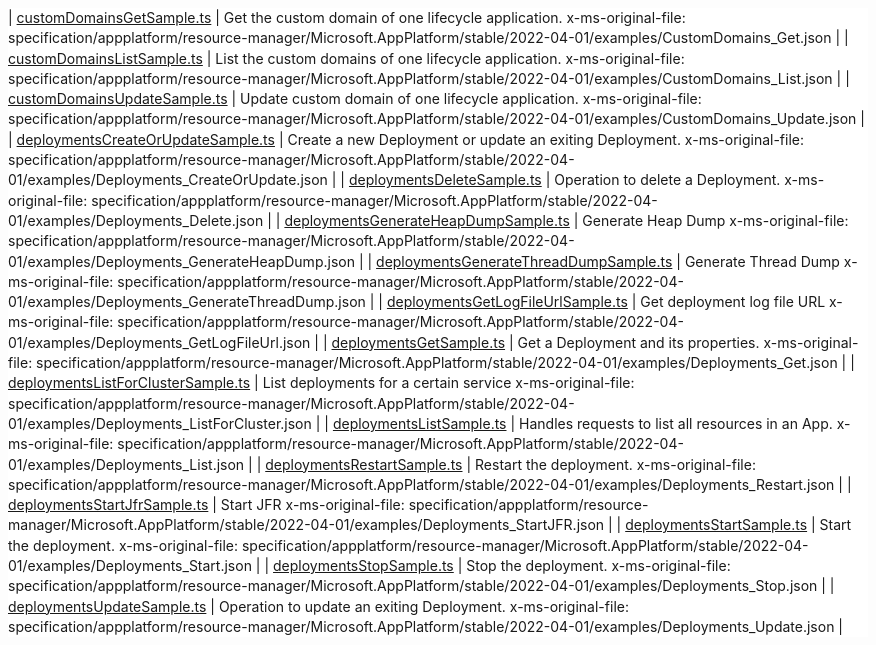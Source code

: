 | [customDomainsGetSample.ts][customdomainsgetsample]                                         | Get the custom domain of one lifecycle application. x-ms-original-file: specification/appplatform/resource-manager/Microsoft.AppPlatform/stable/2022-04-01/examples/CustomDomains_Get.json                                                                                        |
| [customDomainsListSample.ts][customdomainslistsample]                                       | List the custom domains of one lifecycle application. x-ms-original-file: specification/appplatform/resource-manager/Microsoft.AppPlatform/stable/2022-04-01/examples/CustomDomains_List.json                                                                                     |
| [customDomainsUpdateSample.ts][customdomainsupdatesample]                                   | Update custom domain of one lifecycle application. x-ms-original-file: specification/appplatform/resource-manager/Microsoft.AppPlatform/stable/2022-04-01/examples/CustomDomains_Update.json                                                                                      |
| [deploymentsCreateOrUpdateSample.ts][deploymentscreateorupdatesample]                       | Create a new Deployment or update an exiting Deployment. x-ms-original-file: specification/appplatform/resource-manager/Microsoft.AppPlatform/stable/2022-04-01/examples/Deployments_CreateOrUpdate.json                                                                          |
| [deploymentsDeleteSample.ts][deploymentsdeletesample]                                       | Operation to delete a Deployment. x-ms-original-file: specification/appplatform/resource-manager/Microsoft.AppPlatform/stable/2022-04-01/examples/Deployments_Delete.json                                                                                                         |
| [deploymentsGenerateHeapDumpSample.ts][deploymentsgenerateheapdumpsample]                   | Generate Heap Dump x-ms-original-file: specification/appplatform/resource-manager/Microsoft.AppPlatform/stable/2022-04-01/examples/Deployments_GenerateHeapDump.json                                                                                                              |
| [deploymentsGenerateThreadDumpSample.ts][deploymentsgeneratethreaddumpsample]               | Generate Thread Dump x-ms-original-file: specification/appplatform/resource-manager/Microsoft.AppPlatform/stable/2022-04-01/examples/Deployments_GenerateThreadDump.json                                                                                                          |
| [deploymentsGetLogFileUrlSample.ts][deploymentsgetlogfileurlsample]                         | Get deployment log file URL x-ms-original-file: specification/appplatform/resource-manager/Microsoft.AppPlatform/stable/2022-04-01/examples/Deployments_GetLogFileUrl.json                                                                                                        |
| [deploymentsGetSample.ts][deploymentsgetsample]                                             | Get a Deployment and its properties. x-ms-original-file: specification/appplatform/resource-manager/Microsoft.AppPlatform/stable/2022-04-01/examples/Deployments_Get.json                                                                                                         |
| [deploymentsListForClusterSample.ts][deploymentslistforclustersample]                       | List deployments for a certain service x-ms-original-file: specification/appplatform/resource-manager/Microsoft.AppPlatform/stable/2022-04-01/examples/Deployments_ListForCluster.json                                                                                            |
| [deploymentsListSample.ts][deploymentslistsample]                                           | Handles requests to list all resources in an App. x-ms-original-file: specification/appplatform/resource-manager/Microsoft.AppPlatform/stable/2022-04-01/examples/Deployments_List.json                                                                                           |
| [deploymentsRestartSample.ts][deploymentsrestartsample]                                     | Restart the deployment. x-ms-original-file: specification/appplatform/resource-manager/Microsoft.AppPlatform/stable/2022-04-01/examples/Deployments_Restart.json                                                                                                                  |
| [deploymentsStartJfrSample.ts][deploymentsstartjfrsample]                                   | Start JFR x-ms-original-file: specification/appplatform/resource-manager/Microsoft.AppPlatform/stable/2022-04-01/examples/Deployments_StartJFR.json                                                                                                                               |
| [deploymentsStartSample.ts][deploymentsstartsample]                                         | Start the deployment. x-ms-original-file: specification/appplatform/resource-manager/Microsoft.AppPlatform/stable/2022-04-01/examples/Deployments_Start.json                                                                                                                      |
| [deploymentsStopSample.ts][deploymentsstopsample]                                           | Stop the deployment. x-ms-original-file: specification/appplatform/resource-manager/Microsoft.AppPlatform/stable/2022-04-01/examples/Deployments_Stop.json                                                                                                                        |
| [deploymentsUpdateSample.ts][deploymentsupdatesample]                                       | Operation to update an exiting Deployment. x-ms-original-file: specification/appplatform/resource-manager/Microsoft.AppPlatform/stable/2022-04-01/examples/Deployments_Update.json                                                                                                |

[apiportalcustomdomainscreateorupdatesample]: https://github.com/Azure/azure-sdk-for-js/blob/main/sdk/appplatform/arm-appplatform/samples/v2/typescript/src/apiPortalCustomDomainsCreateOrUpdateSample.ts
[apiportalcustomdomainsdeletesample]: https://github.com/Azure/azure-sdk-for-js/blob/main/sdk/appplatform/arm-appplatform/samples/v2/typescript/src/apiPortalCustomDomainsDeleteSample.ts
[apiportalcustomdomainsgetsample]: https://github.com/Azure/azure-sdk-for-js/blob/main/sdk/appplatform/arm-appplatform/samples/v2/typescript/src/apiPortalCustomDomainsGetSample.ts
[apiportalcustomdomainslistsample]: https://github.com/Azure/azure-sdk-for-js/blob/main/sdk/appplatform/arm-appplatform/samples/v2/typescript/src/apiPortalCustomDomainsListSample.ts
[apiportalscreateorupdatesample]: https://github.com/Azure/azure-sdk-for-js/blob/main/sdk/appplatform/arm-appplatform/samples/v2/typescript/src/apiPortalsCreateOrUpdateSample.ts
[apiportalsdeletesample]: https://github.com/Azure/azure-sdk-for-js/blob/main/sdk/appplatform/arm-appplatform/samples/v2/typescript/src/apiPortalsDeleteSample.ts
[apiportalsgetsample]: https://github.com/Azure/azure-sdk-for-js/blob/main/sdk/appplatform/arm-appplatform/samples/v2/typescript/src/apiPortalsGetSample.ts
[apiportalslistsample]: https://github.com/Azure/azure-sdk-for-js/blob/main/sdk/appplatform/arm-appplatform/samples/v2/typescript/src/apiPortalsListSample.ts
[apiportalsvalidatedomainsample]: https://github.com/Azure/azure-sdk-for-js/blob/main/sdk/appplatform/arm-appplatform/samples/v2/typescript/src/apiPortalsValidateDomainSample.ts
[appscreateorupdatesample]: https://github.com/Azure/azure-sdk-for-js/blob/main/sdk/appplatform/arm-appplatform/samples/v2/typescript/src/appsCreateOrUpdateSample.ts
[appsdeletesample]: https://github.com/Azure/azure-sdk-for-js/blob/main/sdk/appplatform/arm-appplatform/samples/v2/typescript/src/appsDeleteSample.ts
[appsgetresourceuploadurlsample]: https://github.com/Azure/azure-sdk-for-js/blob/main/sdk/appplatform/arm-appplatform/samples/v2/typescript/src/appsGetResourceUploadUrlSample.ts
[appsgetsample]: https://github.com/Azure/azure-sdk-for-js/blob/main/sdk/appplatform/arm-appplatform/samples/v2/typescript/src/appsGetSample.ts
[appslistsample]: https://github.com/Azure/azure-sdk-for-js/blob/main/sdk/appplatform/arm-appplatform/samples/v2/typescript/src/appsListSample.ts
[appssetactivedeploymentssample]: https://github.com/Azure/azure-sdk-for-js/blob/main/sdk/appplatform/arm-appplatform/samples/v2/typescript/src/appsSetActiveDeploymentsSample.ts
[appsupdatesample]: https://github.com/Azure/azure-sdk-for-js/blob/main/sdk/appplatform/arm-appplatform/samples/v2/typescript/src/appsUpdateSample.ts
[appsvalidatedomainsample]: https://github.com/Azure/azure-sdk-for-js/blob/main/sdk/appplatform/arm-appplatform/samples/v2/typescript/src/appsValidateDomainSample.ts
[bindingscreateorupdatesample]: https://github.com/Azure/azure-sdk-for-js/blob/main/sdk/appplatform/arm-appplatform/samples/v2/typescript/src/bindingsCreateOrUpdateSample.ts
[bindingsdeletesample]: https://github.com/Azure/azure-sdk-for-js/blob/main/sdk/appplatform/arm-appplatform/samples/v2/typescript/src/bindingsDeleteSample.ts
[bindingsgetsample]: https://github.com/Azure/azure-sdk-for-js/blob/main/sdk/appplatform/arm-appplatform/samples/v2/typescript/src/bindingsGetSample.ts
[bindingslistsample]: https://github.com/Azure/azure-sdk-for-js/blob/main/sdk/appplatform/arm-appplatform/samples/v2/typescript/src/bindingsListSample.ts
[bindingsupdatesample]: https://github.com/Azure/azure-sdk-for-js/blob/main/sdk/appplatform/arm-appplatform/samples/v2/typescript/src/bindingsUpdateSample.ts
[buildserviceagentpoolgetsample]: https://github.com/Azure/azure-sdk-for-js/blob/main/sdk/appplatform/arm-appplatform/samples/v2/typescript/src/buildServiceAgentPoolGetSample.ts
[buildserviceagentpoollistsample]: https://github.com/Azure/azure-sdk-for-js/blob/main/sdk/appplatform/arm-appplatform/samples/v2/typescript/src/buildServiceAgentPoolListSample.ts
[buildserviceagentpoolupdateputsample]: https://github.com/Azure/azure-sdk-for-js/blob/main/sdk/appplatform/arm-appplatform/samples/v2/typescript/src/buildServiceAgentPoolUpdatePutSample.ts
[buildservicebuildercreateorupdatesample]: https://github.com/Azure/azure-sdk-for-js/blob/main/sdk/appplatform/arm-appplatform/samples/v2/typescript/src/buildServiceBuilderCreateOrUpdateSample.ts
[buildservicebuilderdeletesample]: https://github.com/Azure/azure-sdk-for-js/blob/main/sdk/appplatform/arm-appplatform/samples/v2/typescript/src/buildServiceBuilderDeleteSample.ts
[buildservicebuildergetsample]: https://github.com/Azure/azure-sdk-for-js/blob/main/sdk/appplatform/arm-appplatform/samples/v2/typescript/src/buildServiceBuilderGetSample.ts
[buildservicebuilderlistsample]: https://github.com/Azure/azure-sdk-for-js/blob/main/sdk/appplatform/arm-appplatform/samples/v2/typescript/src/buildServiceBuilderListSample.ts
[buildservicecreateorupdatebuildsample]: https://github.com/Azure/azure-sdk-for-js/blob/main/sdk/appplatform/arm-appplatform/samples/v2/typescript/src/buildServiceCreateOrUpdateBuildSample.ts
[buildservicegetbuildresultlogsample]: https://github.com/Azure/azure-sdk-for-js/blob/main/sdk/appplatform/arm-appplatform/samples/v2/typescript/src/buildServiceGetBuildResultLogSample.ts
[buildservicegetbuildresultsample]: https://github.com/Azure/azure-sdk-for-js/blob/main/sdk/appplatform/arm-appplatform/samples/v2/typescript/src/buildServiceGetBuildResultSample.ts
[buildservicegetbuildsample]: https://github.com/Azure/azure-sdk-for-js/blob/main/sdk/appplatform/arm-appplatform/samples/v2/typescript/src/buildServiceGetBuildSample.ts
[buildservicegetbuildservicesample]: https://github.com/Azure/azure-sdk-for-js/blob/main/sdk/appplatform/arm-appplatform/samples/v2/typescript/src/buildServiceGetBuildServiceSample.ts
[buildservicegetresourceuploadurlsample]: https://github.com/Azure/azure-sdk-for-js/blob/main/sdk/appplatform/arm-appplatform/samples/v2/typescript/src/buildServiceGetResourceUploadUrlSample.ts
[buildservicegetsupportedbuildpacksample]: https://github.com/Azure/azure-sdk-for-js/blob/main/sdk/appplatform/arm-appplatform/samples/v2/typescript/src/buildServiceGetSupportedBuildpackSample.ts
[buildservicegetsupportedstacksample]: https://github.com/Azure/azure-sdk-for-js/blob/main/sdk/appplatform/arm-appplatform/samples/v2/typescript/src/buildServiceGetSupportedStackSample.ts
[buildservicelistbuildresultssample]: https://github.com/Azure/azure-sdk-for-js/blob/main/sdk/appplatform/arm-appplatform/samples/v2/typescript/src/buildServiceListBuildResultsSample.ts
[buildservicelistbuildservicessample]: https://github.com/Azure/azure-sdk-for-js/blob/main/sdk/appplatform/arm-appplatform/samples/v2/typescript/src/buildServiceListBuildServicesSample.ts
[buildservicelistbuildssample]: https://github.com/Azure/azure-sdk-for-js/blob/main/sdk/appplatform/arm-appplatform/samples/v2/typescript/src/buildServiceListBuildsSample.ts
[buildservicelistsupportedbuildpackssample]: https://github.com/Azure/azure-sdk-for-js/blob/main/sdk/appplatform/arm-appplatform/samples/v2/typescript/src/buildServiceListSupportedBuildpacksSample.ts
[buildservicelistsupportedstackssample]: https://github.com/Azure/azure-sdk-for-js/blob/main/sdk/appplatform/arm-appplatform/samples/v2/typescript/src/buildServiceListSupportedStacksSample.ts
[buildpackbindingcreateorupdatesample]: https://github.com/Azure/azure-sdk-for-js/blob/main/sdk/appplatform/arm-appplatform/samples/v2/typescript/src/buildpackBindingCreateOrUpdateSample.ts
[buildpackbindingdeletesample]: https://github.com/Azure/azure-sdk-for-js/blob/main/sdk/appplatform/arm-appplatform/samples/v2/typescript/src/buildpackBindingDeleteSample.ts
[buildpackbindinggetsample]: https://github.com/Azure/azure-sdk-for-js/blob/main/sdk/appplatform/arm-appplatform/samples/v2/typescript/src/buildpackBindingGetSample.ts
[buildpackbindinglistsample]: https://github.com/Azure/azure-sdk-for-js/blob/main/sdk/appplatform/arm-appplatform/samples/v2/typescript/src/buildpackBindingListSample.ts
[certificatescreateorupdatesample]: https://github.com/Azure/azure-sdk-for-js/blob/main/sdk/appplatform/arm-appplatform/samples/v2/typescript/src/certificatesCreateOrUpdateSample.ts
[certificatesdeletesample]: https://github.com/Azure/azure-sdk-for-js/blob/main/sdk/appplatform/arm-appplatform/samples/v2/typescript/src/certificatesDeleteSample.ts
[certificatesgetsample]: https://github.com/Azure/azure-sdk-for-js/blob/main/sdk/appplatform/arm-appplatform/samples/v2/typescript/src/certificatesGetSample.ts
[certificateslistsample]: https://github.com/Azure/azure-sdk-for-js/blob/main/sdk/appplatform/arm-appplatform/samples/v2/typescript/src/certificatesListSample.ts
[configserversgetsample]: https://github.com/Azure/azure-sdk-for-js/blob/main/sdk/appplatform/arm-appplatform/samples/v2/typescript/src/configServersGetSample.ts
[configserversupdatepatchsample]: https://github.com/Azure/azure-sdk-for-js/blob/main/sdk/appplatform/arm-appplatform/samples/v2/typescript/src/configServersUpdatePatchSample.ts
[configserversupdateputsample]: https://github.com/Azure/azure-sdk-for-js/blob/main/sdk/appplatform/arm-appplatform/samples/v2/typescript/src/configServersUpdatePutSample.ts
[configserversvalidatesample]: https://github.com/Azure/azure-sdk-for-js/blob/main/sdk/appplatform/arm-appplatform/samples/v2/typescript/src/configServersValidateSample.ts
[configurationservicescreateorupdatesample]: https://github.com/Azure/azure-sdk-for-js/blob/main/sdk/appplatform/arm-appplatform/samples/v2/typescript/src/configurationServicesCreateOrUpdateSample.ts
[configurationservicesdeletesample]: https://github.com/Azure/azure-sdk-for-js/blob/main/sdk/appplatform/arm-appplatform/samples/v2/typescript/src/configurationServicesDeleteSample.ts
[configurationservicesgetsample]: https://github.com/Azure/azure-sdk-for-js/blob/main/sdk/appplatform/arm-appplatform/samples/v2/typescript/src/configurationServicesGetSample.ts
[configurationserviceslistsample]: https://github.com/Azure/azure-sdk-for-js/blob/main/sdk/appplatform/arm-appplatform/samples/v2/typescript/src/configurationServicesListSample.ts
[configurationservicesvalidatesample]: https://github.com/Azure/azure-sdk-for-js/blob/main/sdk/appplatform/arm-appplatform/samples/v2/typescript/src/configurationServicesValidateSample.ts
[customdomainscreateorupdatesample]: https://github.com/Azure/azure-sdk-for-js/blob/main/sdk/appplatform/arm-appplatform/samples/v2/typescript/src/customDomainsCreateOrUpdateSample.ts
[customdomainsdeletesample]: https://github.com/Azure/azure-sdk-for-js/blob/main/sdk/appplatform/arm-appplatform/samples/v2/typescript/src/customDomainsDeleteSample.ts
[customdomainsgetsample]: https://github.com/Azure/azure-sdk-for-js/blob/main/sdk/appplatform/arm-appplatform/samples/v2/typescript/src/customDomainsGetSample.ts
[customdomainslistsample]: https://github.com/Azure/azure-sdk-for-js/blob/main/sdk/appplatform/arm-appplatform/samples/v2/typescript/src/customDomainsListSample.ts
[customdomainsupdatesample]: https://github.com/Azure/azure-sdk-for-js/blob/main/sdk/appplatform/arm-appplatform/samples/v2/typescript/src/customDomainsUpdateSample.ts
[deploymentscreateorupdatesample]: https://github.com/Azure/azure-sdk-for-js/blob/main/sdk/appplatform/arm-appplatform/samples/v2/typescript/src/deploymentsCreateOrUpdateSample.ts
[deploymentsdeletesample]: https://github.com/Azure/azure-sdk-for-js/blob/main/sdk/appplatform/arm-appplatform/samples/v2/typescript/src/deploymentsDeleteSample.ts
[deploymentsgenerateheapdumpsample]: https://github.com/Azure/azure-sdk-for-js/blob/main/sdk/appplatform/arm-appplatform/samples/v2/typescript/src/deploymentsGenerateHeapDumpSample.ts
[deploymentsgeneratethreaddumpsample]: https://github.com/Azure/azure-sdk-for-js/blob/main/sdk/appplatform/arm-appplatform/samples/v2/typescript/src/deploymentsGenerateThreadDumpSample.ts
[deploymentsgetlogfileurlsample]: https://github.com/Azure/azure-sdk-for-js/blob/main/sdk/appplatform/arm-appplatform/samples/v2/typescript/src/deploymentsGetLogFileUrlSample.ts
[deploymentsgetsample]: https://github.com/Azure/azure-sdk-for-js/blob/main/sdk/appplatform/arm-appplatform/samples/v2/typescript/src/deploymentsGetSample.ts
[deploymentslistforclustersample]: https://github.com/Azure/azure-sdk-for-js/blob/main/sdk/appplatform/arm-appplatform/samples/v2/typescript/src/deploymentsListForClusterSample.ts
[deploymentslistsample]: https://github.com/Azure/azure-sdk-for-js/blob/main/sdk/appplatform/arm-appplatform/samples/v2/typescript/src/deploymentsListSample.ts
[deploymentsrestartsample]: https://github.com/Azure/azure-sdk-for-js/blob/main/sdk/appplatform/arm-appplatform/samples/v2/typescript/src/deploymentsRestartSample.ts
[deploymentsstartjfrsample]: https://github.com/Azure/azure-sdk-for-js/blob/main/sdk/appplatform/arm-appplatform/samples/v2/typescript/src/deploymentsStartJfrSample.ts
[deploymentsstartsample]: https://github.com/Azure/azure-sdk-for-js/blob/main/sdk/appplatform/arm-appplatform/samples/v2/typescript/src/deploymentsStartSample.ts
[deploymentsstopsample]: https://github.com/Azure/azure-sdk-for-js/blob/main/sdk/appplatform/arm-appplatform/samples/v2/typescript/src/deploymentsStopSample.ts
[deploymentsupdatesample]: https://github.com/Azure/azure-sdk-for-js/blob/main/sdk/appplatform/arm-appplatform/samples/v2/typescript/src/deploymentsUpdateSample.ts
[gatewaycustomdomainscreateorupdatesample]: https://github.com/Azure/azure-sdk-for-js/blob/main/sdk/appplatform/arm-appplatform/samples/v2/typescript/src/gatewayCustomDomainsCreateOrUpdateSample.ts
[gatewaycustomdomainsdeletesample]: https://github.com/Azure/azure-sdk-for-js/blob/main/sdk/appplatform/arm-appplatform/samples/v2/typescript/src/gatewayCustomDomainsDeleteSample.ts
[gatewaycustomdomainsgetsample]: https://github.com/Azure/azure-sdk-for-js/blob/main/sdk/appplatform/arm-appplatform/samples/v2/typescript/src/gatewayCustomDomainsGetSample.ts
[gatewaycustomdomainslistsample]: https://github.com/Azure/azure-sdk-for-js/blob/main/sdk/appplatform/arm-appplatform/samples/v2/typescript/src/gatewayCustomDomainsListSample.ts
[gatewayrouteconfigscreateorupdatesample]: https://github.com/Azure/azure-sdk-for-js/blob/main/sdk/appplatform/arm-appplatform/samples/v2/typescript/src/gatewayRouteConfigsCreateOrUpdateSample.ts
[gatewayrouteconfigsdeletesample]: https://github.com/Azure/azure-sdk-for-js/blob/main/sdk/appplatform/arm-appplatform/samples/v2/typescript/src/gatewayRouteConfigsDeleteSample.ts
[gatewayrouteconfigsgetsample]: https://github.com/Azure/azure-sdk-for-js/blob/main/sdk/appplatform/arm-appplatform/samples/v2/typescript/src/gatewayRouteConfigsGetSample.ts
[gatewayrouteconfigslistsample]: https://github.com/Azure/azure-sdk-for-js/blob/main/sdk/appplatform/arm-appplatform/samples/v2/typescript/src/gatewayRouteConfigsListSample.ts
[gatewayscreateorupdatesample]: https://github.com/Azure/azure-sdk-for-js/blob/main/sdk/appplatform/arm-appplatform/samples/v2/typescript/src/gatewaysCreateOrUpdateSample.ts
[gatewaysdeletesample]: https://github.com/Azure/azure-sdk-for-js/blob/main/sdk/appplatform/arm-appplatform/samples/v2/typescript/src/gatewaysDeleteSample.ts
[gatewaysgetsample]: https://github.com/Azure/azure-sdk-for-js/blob/main/sdk/appplatform/arm-appplatform/samples/v2/typescript/src/gatewaysGetSample.ts
[gatewayslistsample]: https://github.com/Azure/azure-sdk-for-js/blob/main/sdk/appplatform/arm-appplatform/samples/v2/typescript/src/gatewaysListSample.ts
[gatewaysvalidatedomainsample]: https://github.com/Azure/azure-sdk-for-js/blob/main/sdk/appplatform/arm-appplatform/samples/v2/typescript/src/gatewaysValidateDomainSample.ts
[monitoringsettingsgetsample]: https://github.com/Azure/azure-sdk-for-js/blob/main/sdk/appplatform/arm-appplatform/samples/v2/typescript/src/monitoringSettingsGetSample.ts
[monitoringsettingsupdatepatchsample]: https://github.com/Azure/azure-sdk-for-js/blob/main/sdk/appplatform/arm-appplatform/samples/v2/typescript/src/monitoringSettingsUpdatePatchSample.ts
[monitoringsettingsupdateputsample]: https://github.com/Azure/azure-sdk-for-js/blob/main/sdk/appplatform/arm-appplatform/samples/v2/typescript/src/monitoringSettingsUpdatePutSample.ts
[operationslistsample]: https://github.com/Azure/azure-sdk-for-js/blob/main/sdk/appplatform/arm-appplatform/samples/v2/typescript/src/operationsListSample.ts
[runtimeversionslistruntimeversionssample]: https://github.com/Azure/azure-sdk-for-js/blob/main/sdk/appplatform/arm-appplatform/samples/v2/typescript/src/runtimeVersionsListRuntimeVersionsSample.ts
[serviceregistriescreateorupdatesample]: https://github.com/Azure/azure-sdk-for-js/blob/main/sdk/appplatform/arm-appplatform/samples/v2/typescript/src/serviceRegistriesCreateOrUpdateSample.ts
[serviceregistriesdeletesample]: https://github.com/Azure/azure-sdk-for-js/blob/main/sdk/appplatform/arm-appplatform/samples/v2/typescript/src/serviceRegistriesDeleteSample.ts
[serviceregistriesgetsample]: https://github.com/Azure/azure-sdk-for-js/blob/main/sdk/appplatform/arm-appplatform/samples/v2/typescript/src/serviceRegistriesGetSample.ts
[serviceregistrieslistsample]: https://github.com/Azure/azure-sdk-for-js/blob/main/sdk/appplatform/arm-appplatform/samples/v2/typescript/src/serviceRegistriesListSample.ts
[serviceschecknameavailabilitysample]: https://github.com/Azure/azure-sdk-for-js/blob/main/sdk/appplatform/arm-appplatform/samples/v2/typescript/src/servicesCheckNameAvailabilitySample.ts
[servicescreateorupdatesample]: https://github.com/Azure/azure-sdk-for-js/blob/main/sdk/appplatform/arm-appplatform/samples/v2/typescript/src/servicesCreateOrUpdateSample.ts
[servicesdeletesample]: https://github.com/Azure/azure-sdk-for-js/blob/main/sdk/appplatform/arm-appplatform/samples/v2/typescript/src/servicesDeleteSample.ts
[servicesdisabletestendpointsample]: https://github.com/Azure/azure-sdk-for-js/blob/main/sdk/appplatform/arm-appplatform/samples/v2/typescript/src/servicesDisableTestEndpointSample.ts
[servicesenabletestendpointsample]: https://github.com/Azure/azure-sdk-for-js/blob/main/sdk/appplatform/arm-appplatform/samples/v2/typescript/src/servicesEnableTestEndpointSample.ts
[servicesgetsample]: https://github.com/Azure/azure-sdk-for-js/blob/main/sdk/appplatform/arm-appplatform/samples/v2/typescript/src/servicesGetSample.ts
[serviceslistbysubscriptionsample]: https://github.com/Azure/azure-sdk-for-js/blob/main/sdk/appplatform/arm-appplatform/samples/v2/typescript/src/servicesListBySubscriptionSample.ts
[serviceslistsample]: https://github.com/Azure/azure-sdk-for-js/blob/main/sdk/appplatform/arm-appplatform/samples/v2/typescript/src/servicesListSample.ts
[serviceslisttestkeyssample]: https://github.com/Azure/azure-sdk-for-js/blob/main/sdk/appplatform/arm-appplatform/samples/v2/typescript/src/servicesListTestKeysSample.ts
[servicesregeneratetestkeysample]: https://github.com/Azure/azure-sdk-for-js/blob/main/sdk/appplatform/arm-appplatform/samples/v2/typescript/src/servicesRegenerateTestKeySample.ts
[servicesstartsample]: https://github.com/Azure/azure-sdk-for-js/blob/main/sdk/appplatform/arm-appplatform/samples/v2/typescript/src/servicesStartSample.ts
[servicesstopsample]: https://github.com/Azure/azure-sdk-for-js/blob/main/sdk/appplatform/arm-appplatform/samples/v2/typescript/src/servicesStopSample.ts
[servicesupdatesample]: https://github.com/Azure/azure-sdk-for-js/blob/main/sdk/appplatform/arm-appplatform/samples/v2/typescript/src/servicesUpdateSample.ts
[skuslistsample]: https://github.com/Azure/azure-sdk-for-js/blob/main/sdk/appplatform/arm-appplatform/samples/v2/typescript/src/skusListSample.ts
[storagescreateorupdatesample]: https://github.com/Azure/azure-sdk-for-js/blob/main/sdk/appplatform/arm-appplatform/samples/v2/typescript/src/storagesCreateOrUpdateSample.ts
[storagesdeletesample]: https://github.com/Azure/azure-sdk-for-js/blob/main/sdk/appplatform/arm-appplatform/samples/v2/typescript/src/storagesDeleteSample.ts
[storagesgetsample]: https://github.com/Azure/azure-sdk-for-js/blob/main/sdk/appplatform/arm-appplatform/samples/v2/typescript/src/storagesGetSample.ts
[storageslistsample]: https://github.com/Azure/azure-sdk-for-js/blob/main/sdk/appplatform/arm-appplatform/samples/v2/typescript/src/storagesListSample.ts
[apiref]: https://docs.microsoft.com/javascript/api/@azure/arm-appplatform?view=azure-node-preview
[freesub]: https://azure.microsoft.com/free/
[package]: https://github.com/Azure/azure-sdk-for-js/tree/main/sdk/appplatform/arm-appplatform/README.md
[typescript]: https://www.typescriptlang.org/docs/home.html